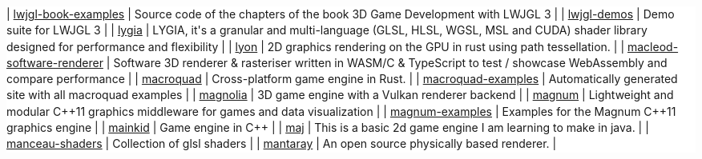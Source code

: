 | [lwjgl-book-examples](https://github.com/study-game-engines/lwjgl-book-examples)                                     | Source code of the chapters of the book 3D Game Development with LWJGL 3                                                                                                                                                                                                               |
| [lwjgl-demos](https://github.com/study-game-engines/lwjgl-demos)                                                     | Demo suite for LWJGL 3                                                                                                                                                                                                                                                                 |
| [lygia](https://github.com/study-game-engines/lygia)                                                                 | LYGIA, it's a granular and multi-language (GLSL, HLSL, WGSL, MSL and CUDA) shader library designed for performance and flexibility                                                                                                                                                     |
| [lyon](https://github.com/study-game-engines/lyon)                                                                   | 2D graphics rendering on the GPU in rust using path tessellation.                                                                                                                                                                                                                      |
| [macleod-software-renderer](https://github.com/study-game-engines/macleod-software-renderer)                         | Software 3D renderer & rasteriser written in WASM/C & TypeScript to test / showcase WebAssembly and compare performance                                                                                                                                                                |
| [macroquad](https://github.com/study-game-engines/macroquad)                                                         | Cross-platform game engine in Rust.                                                                                                                                                                                                                                                    |
| [macroquad-examples](https://github.com/study-game-engines/macroquad-examples)                                       | Automatically generated site with all macroquad examples                                                                                                                                                                                                                               |
| [magnolia](https://github.com/study-game-engines/magnolia)                                                           | 3D game engine with a Vulkan renderer backend                                                                                                                                                                                                                                          |
| [magnum](https://github.com/study-game-engines/magnum)                                                               | Lightweight and modular C++11 graphics middleware for games and data visualization                                                                                                                                                                                                     |
| [magnum-examples](https://github.com/study-game-engines/magnum-examples)                                             | Examples for the Magnum C++11 graphics engine                                                                                                                                                                                                                                          |
| [mainkid](https://github.com/study-game-engines/mainkid)                                                             | Game engine in C++                                                                                                                                                                                                                                                                     |
| [maj](https://github.com/study-game-engines/maj)                                                                     | This is a basic 2d game engine I am learning to make in java.                                                                                                                                                                                                                          |
| [manceau-shaders](https://github.com/study-game-engines/manceau-shaders)                                             | Collection of glsl shaders                                                                                                                                                                                                                                                             |
| [mantaray](https://github.com/study-game-engines/mantaray)                                                           | An open source physically based renderer.                                                                                                                                                                                                                                              |